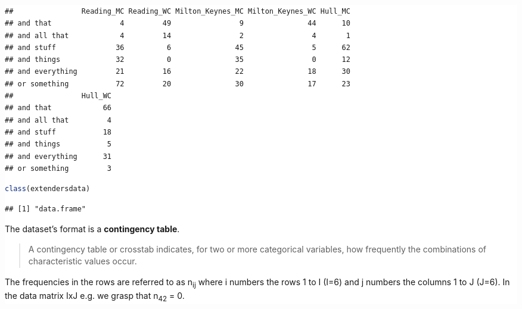     ##                Reading_MC Reading_WC Milton_Keynes_MC Milton_Keynes_WC Hull_MC
    ## and that                4         49                9               44      10
    ## and all that            4         14                2                4       1
    ## and stuff              36          6               45                5      62
    ## and things             32          0               35                0      12
    ## and everything         21         16               22               18      30
    ## or something           72         20               30               17      23
    ##                Hull_WC
    ## and that            66
    ## and all that         4
    ## and stuff           18
    ## and things           5
    ## and everything      31
    ## or something         3

``` r
class(extendersdata)
```

    ## [1] "data.frame"

The dataset’s format is a **contingency table**.

> A contingency table or crosstab indicates, for two or more categorical
> variables, how frequently the combinations of characteristic values
> occur.

The frequencies in the rows are referred to as n<sub>ij</sub> where i
numbers the rows 1 to I (I=6) and j numbers the columns 1 to J (J=6). In
the data matrix IxJ e.g. we grasp that n<sub>42</sub> = 0.
